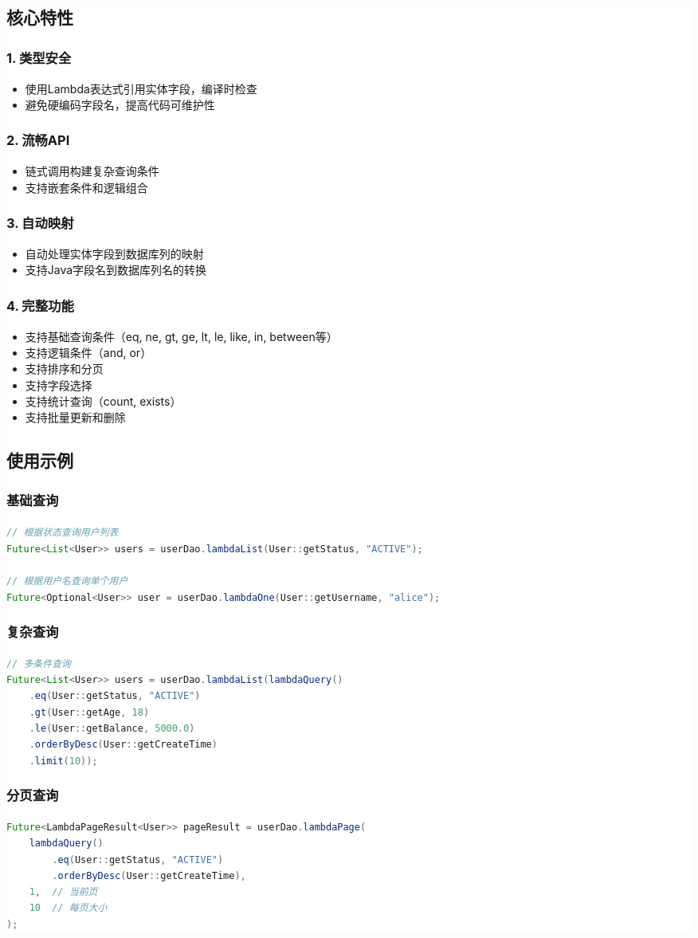 ## 核心特性

### 1. 类型安全
- 使用Lambda表达式引用实体字段，编译时检查
- 避免硬编码字段名，提高代码可维护性

### 2. 流畅API
- 链式调用构建复杂查询条件
- 支持嵌套条件和逻辑组合

### 3. 自动映射
- 自动处理实体字段到数据库列的映射
- 支持Java字段名到数据库列名的转换

### 4. 完整功能
- 支持基础查询条件（eq, ne, gt, ge, lt, le, like, in, between等）
- 支持逻辑条件（and, or）
- 支持排序和分页
- 支持字段选择
- 支持统计查询（count, exists）
- 支持批量更新和删除

## 使用示例

### 基础查询
```java
// 根据状态查询用户列表
Future<List<User>> users = userDao.lambdaList(User::getStatus, "ACTIVE");

// 根据用户名查询单个用户
Future<Optional<User>> user = userDao.lambdaOne(User::getUsername, "alice");
```

### 复杂查询
```java
// 多条件查询
Future<List<User>> users = userDao.lambdaList(lambdaQuery()
    .eq(User::getStatus, "ACTIVE")
    .gt(User::getAge, 18)
    .le(User::getBalance, 5000.0)
    .orderByDesc(User::getCreateTime)
    .limit(10));
```

### 分页查询
```java
Future<LambdaPageResult<User>> pageResult = userDao.lambdaPage(
    lambdaQuery()
        .eq(User::getStatus, "ACTIVE")
        .orderByDesc(User::getCreateTime),
    1,  // 当前页
    10  // 每页大小
);
```
